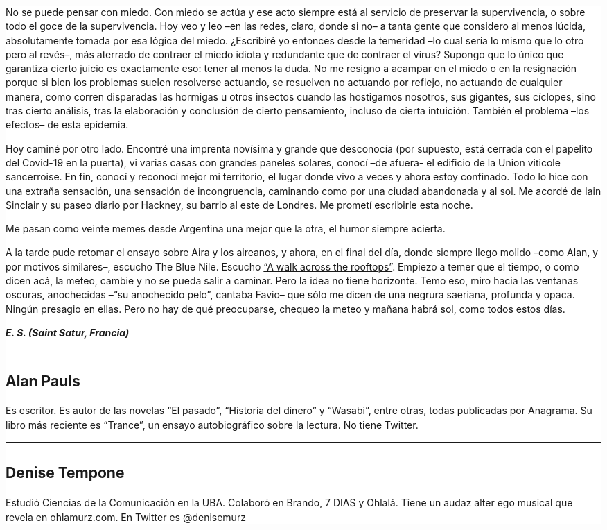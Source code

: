 
No se puede pensar con miedo. Con miedo se actúa y ese acto siempre está al servicio de preservar la supervivencia, o sobre todo el goce de la supervivencia. Hoy veo y leo –en las redes, claro, donde si no– a tanta gente que considero al menos lúcida, absolutamente tomada por esa lógica del miedo. ¿Escribiré yo entonces desde la temeridad –lo cual sería lo mismo que lo otro pero al revés–, más aterrado de contraer el miedo idiota y redundante que de contraer el virus? Supongo que lo único que garantiza cierto juicio es exactamente eso: tener al menos la duda. No me resigno a acampar en el miedo o en la resignación porque si bien los problemas suelen resolverse actuando, se resuelven no actuando por reflejo, no actuando de cualquier manera, como corren disparadas las hormigas u otros insectos cuando las hostigamos nosotros, sus gigantes, sus cíclopes, sino tras cierto análisis, tras la elaboración y conclusión de cierto pensamiento, incluso de cierta intuición. También el problema –los efectos– de esta epidemia.


Hoy caminé por otro lado. Encontré una imprenta novísima y grande que desconocía (por supuesto, está cerrada con el papelito del Covid-19 en la puerta), vi varias casas con grandes paneles solares, conocí –de afuera- el edificio de la Union viticole sancerroise. En fin, conocí y reconocí mejor mi territorio, el lugar donde vivo a veces y ahora estoy confinado. Todo lo hice con una extraña sensación, una sensación de incongruencia, caminando como por una ciudad abandonada y al sol. Me acordé de Iain Sinclair y su paseo diario por Hackney, su barrio al este de Londres. Me prometí escribirle esta noche. 


Me pasan como veinte memes desde Argentina una mejor que la otra, el humor siempre acierta.


A la tarde pude retomar el ensayo sobre Aira y los aireanos, y ahora, en el final del día, donde siempre llego molido –como Alan, y por motivos similares–, escucho The Blue Nile. Escucho [“A walk across the rooftops”](https://www.youtube.com/watch?v=qxK7AZEdVbU%0D%0A). Empiezo a temer que el tiempo, o como dicen acá, la meteo, cambie y no se pueda salir a caminar. Pero la idea no tiene horizonte. Temo eso, miro hacia las ventanas oscuras, anochecidas –“su anochecido pelo”, cantaba Favio– que sólo me dicen de una negrura saeriana, profunda y opaca. Ningún presagio en ellas. Pero no hay de qué preocuparse, chequeo la meteo y mañana habrá sol, como todos estos días.


***E. S. (Saint Satur, Francia)***

  




---

Alan Pauls
----------

 Es escritor. Es autor de las novelas “El pasado”, “Historia del dinero” y “Wasabi”, entre otras, todas publicadas por Anagrama. Su libro más reciente es “Trance”, un ensayo autobiográfico sobre la lectura. No tiene Twitter. 



---

Denise Tempone
--------------

 Estudió Ciencias de la Comunicación en la UBA. Colaboró en Brando, 7 DIAS y Ohlalá. Tiene un audaz alter ego musical que revela en ohlamurz.com. En Twitter es [@denisemurz](https://twitter.com/denisemurz) 
